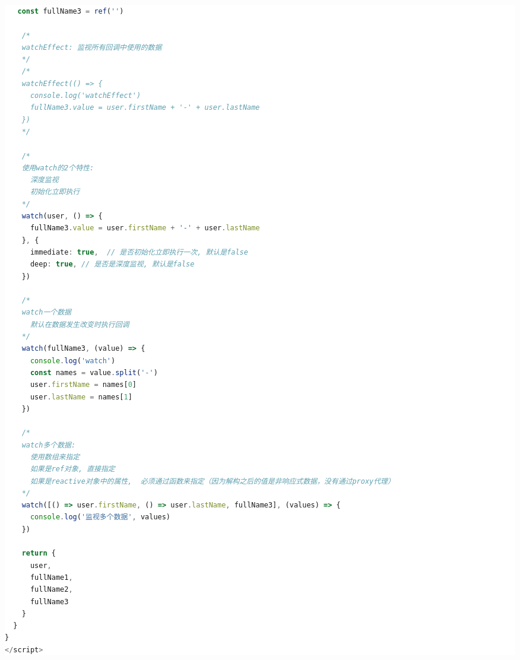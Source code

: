 ```ts
   const fullName3 = ref('')

    /* 
    watchEffect: 监视所有回调中使用的数据
    */
    /* 
    watchEffect(() => {
      console.log('watchEffect')
      fullName3.value = user.firstName + '-' + user.lastName
    }) 
    */

    /* 
    使用watch的2个特性:
      深度监视
      初始化立即执行
    */
    watch(user, () => {
      fullName3.value = user.firstName + '-' + user.lastName
    }, {
      immediate: true,  // 是否初始化立即执行一次, 默认是false
      deep: true, // 是否是深度监视, 默认是false
    })

    /* 
    watch一个数据
      默认在数据发生改变时执行回调
    */
    watch(fullName3, (value) => {
      console.log('watch')
      const names = value.split('-')
      user.firstName = names[0]
      user.lastName = names[1]
    })

    /* 
    watch多个数据: 
      使用数组来指定
      如果是ref对象, 直接指定
      如果是reactive对象中的属性,  必须通过函数来指定（因为解构之后的值是非响应式数据，没有通过proxy代理）
    */
    watch([() => user.firstName, () => user.lastName, fullName3], (values) => {
      console.log('监视多个数据', values)
    })

    return {
      user,
      fullName1,
      fullName2,
      fullName3
    }
  }
}
</script>
```
